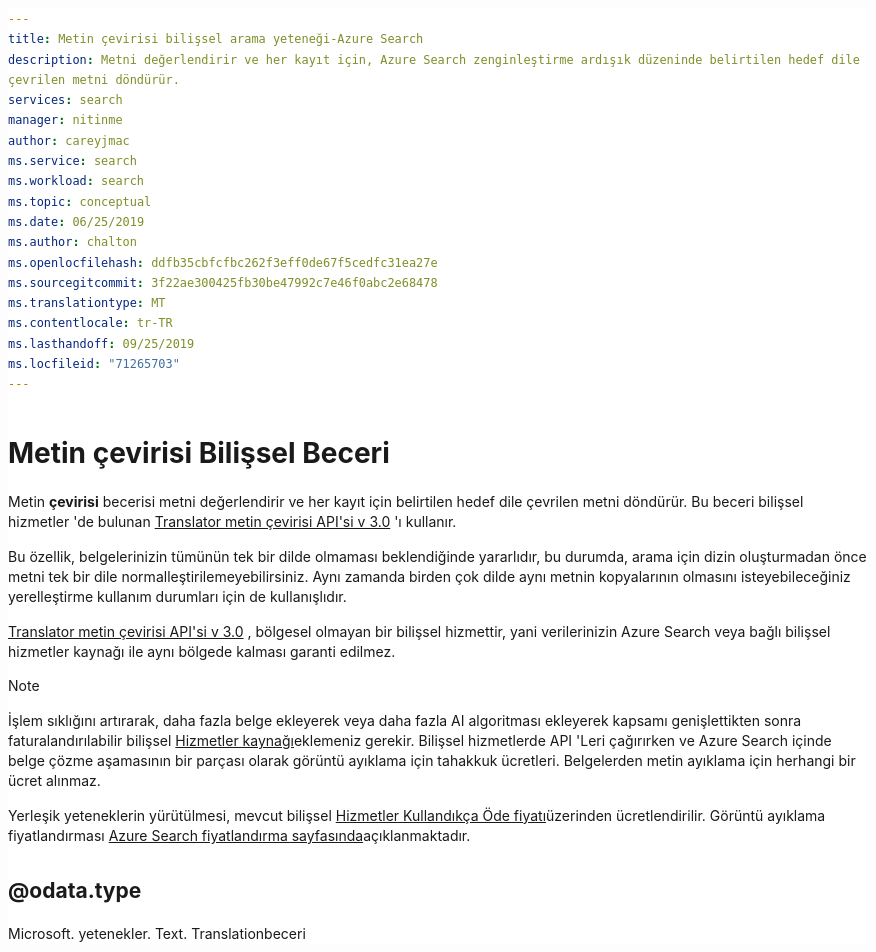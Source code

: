 ```yaml
---
title: Metin çevirisi bilişsel arama yeteneği-Azure Search
description: Metni değerlendirir ve her kayıt için, Azure Search zenginleştirme ardışık düzeninde belirtilen hedef dile çevrilen metni döndürür.
services: search
manager: nitinme
author: careyjmac
ms.service: search
ms.workload: search
ms.topic: conceptual
ms.date: 06/25/2019
ms.author: chalton
ms.openlocfilehash: ddfb35cbfcfbc262f3eff0de67f5cedfc31ea27e
ms.sourcegitcommit: 3f22ae300425fb30be47992c7e46f0abc2e68478
ms.translationtype: MT
ms.contentlocale: tr-TR
ms.lasthandoff: 09/25/2019
ms.locfileid: "71265703"
---
```

#   <a name="text-translation-cognitive-skill"></a>Metin çevirisi Bilişsel Beceri

Metin **çevirisi** becerisi metni değerlendirir ve her kayıt için belirtilen hedef dile çevrilen metni döndürür. Bu beceri bilişsel hizmetler 'de bulunan [Translator metin çevirisi API'si v 3.0](https://docs.microsoft.com/azure/cognitive-services/translator/reference/v3-0-translate) 'ı kullanır.

Bu özellik, belgelerinizin tümünün tek bir dilde olmaması beklendiğinde yararlıdır, bu durumda, arama için dizin oluşturmadan önce metni tek bir dile normalleştirilemeyebilirsiniz.  Aynı zamanda birden çok dilde aynı metnin kopyalarının olmasını isteyebileceğiniz yerelleştirme kullanım durumları için de kullanışlıdır.

[Translator metin çevirisi API'si v 3.0](https://docs.microsoft.com/azure/cognitive-services/translator/reference/v3-0-reference) , bölgesel olmayan bir bilişsel hizmettir, yani verilerinizin Azure Search veya bağlı bilişsel hizmetler kaynağı ile aynı bölgede kalması garanti edilmez.

> [!NOTE]
> İşlem sıklığını artırarak, daha fazla belge ekleyerek veya daha fazla AI algoritması ekleyerek kapsamı genişlettikten sonra faturalandırılabilir bilişsel [Hizmetler kaynağı](cognitive-search-attach-cognitive-services.md)eklemeniz gerekir. Bilişsel hizmetlerde API 'Leri çağırırken ve Azure Search içinde belge çözme aşamasının bir parçası olarak görüntü ayıklama için tahakkuk ücretleri. Belgelerden metin ayıklama için herhangi bir ücret alınmaz.
>
> Yerleşik yeteneklerin yürütülmesi, mevcut bilişsel [Hizmetler Kullandıkça Öde fiyatı](https://azure.microsoft.com/pricing/details/cognitive-services/)üzerinden ücretlendirilir. Görüntü ayıklama fiyatlandırması [Azure Search fiyatlandırma sayfasında](https://go.microsoft.com/fwlink/?linkid=2042400)açıklanmaktadır.

## <a name="odatatype"></a>@odata.type  
Microsoft. yetenekler. Text. Translationbeceri

